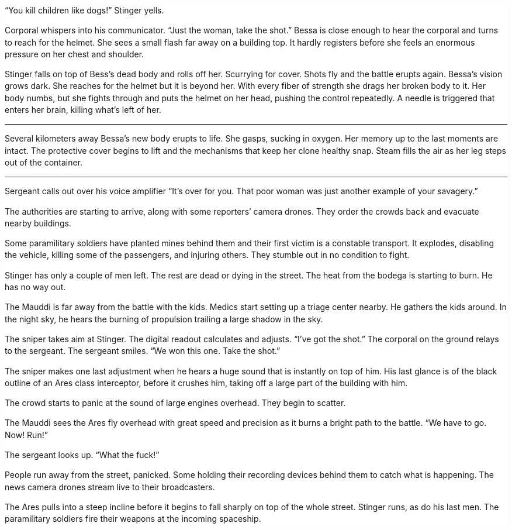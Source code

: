 “You kill children like dogs!” Stinger yells.
 
Corporal whispers into his communicator. “Just the woman, take the shot.” Bessa is close enough to hear the corporal and turns to reach for the helmet. She sees a small flash far away on a building top. It hardly registers before she feels an enormous pressure on her chest and shoulder.
 
Stinger falls on top of Bess’s dead body and rolls off her. Scurrying for cover. Shots fly and the battle erupts again.  Bessa’s vision grows dark. She reaches for the helmet but it is beyond her. With every fiber of strength she drags her broken body to it. Her body numbs, but she fights through and puts the helmet on her head, pushing the control repeatedly. A needle is triggered that enters her brain, killing what’s left of her.


***   
 
Several kilometers away Bessa’s new body erupts to life. She gasps, sucking in oxygen. Her memory up to the last moments are intact. The protective cover begins to lift and the mechanisms that keep her clone healthy snap. Steam fills the air as her leg steps out of the container.
 
***
 
Sergeant calls out over his voice amplifier “It’s over for you. That poor woman was just another example of your savagery.”
 
The authorities are starting to arrive, along with some reporters’ camera drones. They order the crowds back and evacuate nearby buildings.
 
Some paramilitary soldiers have planted mines behind them and their first victim is a constable transport. It explodes, disabling the vehicle, killing some of the passengers, and injuring others. They stumble out in no condition to fight.
 
Stinger has only a couple of men left. The rest are dead or dying in the street. The heat from the bodega is starting to burn. He has no way out.
 
The Mauddi  is far away from the battle with the kids. Medics start setting up a triage center nearby. He gathers the kids around. In the night sky, he hears the burning of propulsion trailing a large shadow in the sky.
 
The sniper takes aim at Stinger. The digital readout calculates and adjusts. “I’ve got the shot.” The corporal on the ground relays to the sergeant. The sergeant smiles. “We won this one. Take the shot.”
 
The sniper makes one last adjustment when he hears a huge sound that is instantly on top of him. His last glance is of the black outline of an Ares class interceptor, before it crushes him, taking off a large part of the building with him.
 
The crowd starts to panic at the sound of large engines overhead. They begin to scatter.
 
The Mauddi  sees the Ares fly overhead with great speed and precision as it burns a bright path to the battle. “We have to go. Now! Run!”
 
The sergeant looks up. “What the fuck!”
 
People run away from the street, panicked. Some holding their recording devices behind them to catch what is happening.  The news camera drones stream live to their broadcasters.
 
The Ares pulls into a steep incline before it begins to fall sharply on top of the whole street.  Stinger runs, as do his last men.  The paramilitary soldiers fire their weapons at the incoming spaceship.
 